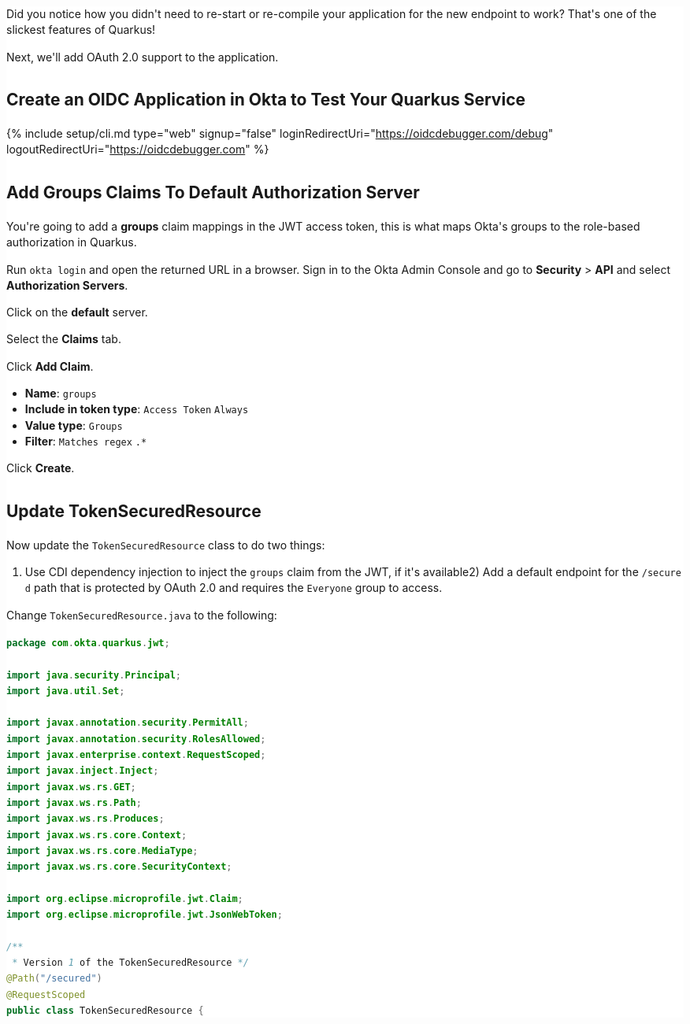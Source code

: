 Did you notice how you didn't need to re-start or re-compile your application for the new endpoint to work? That's one of the slickest features of Quarkus!

Next, we'll add OAuth 2.0 support to the application. 

## Create an OIDC Application in Okta to Test Your Quarkus Service

{% include setup/cli.md type="web" signup="false"
   loginRedirectUri="https://oidcdebugger.com/debug" 
   logoutRedirectUri="https://oidcdebugger.com" %}

## Add Groups Claims To Default Authorization Server

You're going to add a **groups** claim mappings in the JWT access token, this is what maps Okta's groups to the role-based authorization in Quarkus.

Run `okta login` and open the returned URL in a browser. Sign in to the Okta Admin Console and go to **Security** > **API** and select **Authorization Servers**.

Click on the **default** server.

Select the **Claims** tab.

Click **Add Claim**.

- **Name**: `groups`
- **Include in token type**: `Access Token` `Always`
- **Value type**: `Groups`
- **Filter**: `Matches regex` `.*`

Click **Create**.

## Update TokenSecuredResource

Now update the `TokenSecuredResource` class to do two things: 

1) Use CDI dependency injection to inject the `groups` claim from the JWT, if it's available2) Add a default endpoint for the `/secured` path that is protected by OAuth 2.0 and requires the `Everyone` group to access.

Change `TokenSecuredResource.java` to the following:

```java
package com.okta.quarkus.jwt;  
  
import java.security.Principal;  
import java.util.Set;  
  
import javax.annotation.security.PermitAll;  
import javax.annotation.security.RolesAllowed;  
import javax.enterprise.context.RequestScoped;  
import javax.inject.Inject;  
import javax.ws.rs.GET;  
import javax.ws.rs.Path;  
import javax.ws.rs.Produces;  
import javax.ws.rs.core.Context;  
import javax.ws.rs.core.MediaType;  
import javax.ws.rs.core.SecurityContext;  
  
import org.eclipse.microprofile.jwt.Claim;  
import org.eclipse.microprofile.jwt.JsonWebToken;  
  
/**  
 * Version 1 of the TokenSecuredResource */
@Path("/secured")  
@RequestScoped  
public class TokenSecuredResource {  
```
